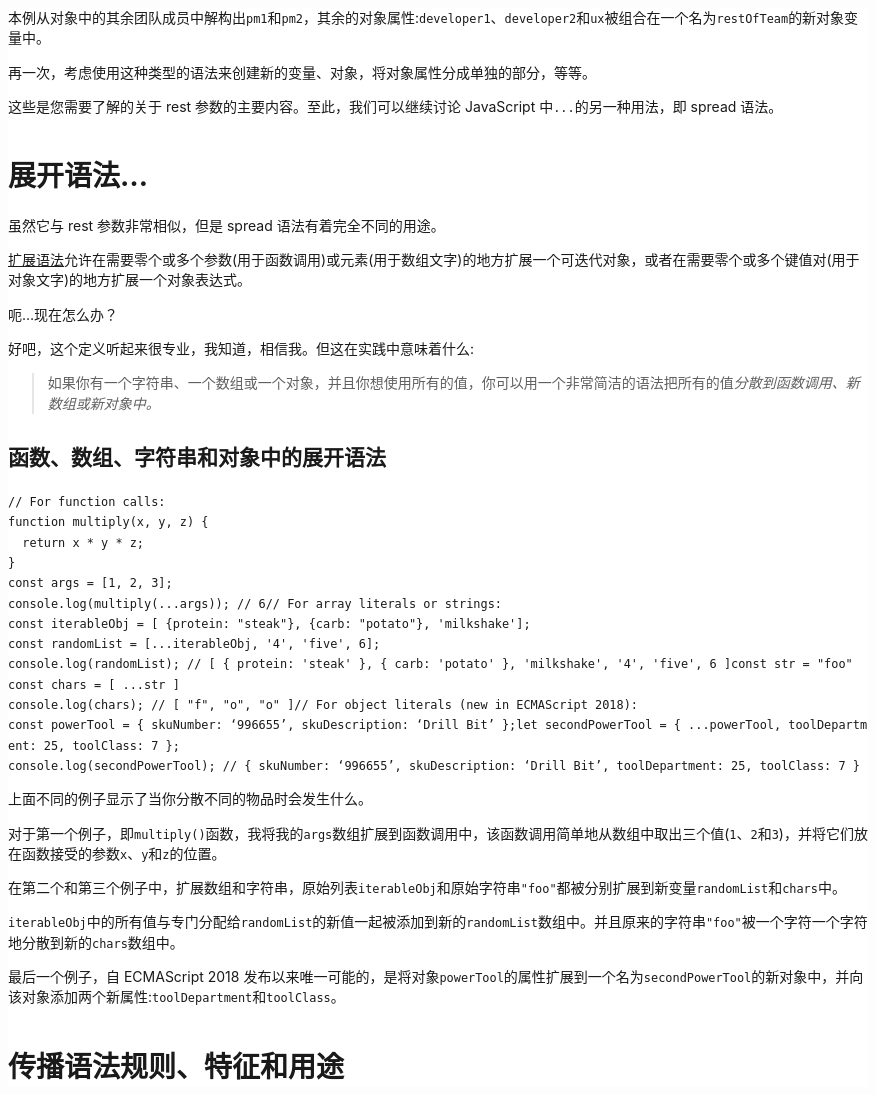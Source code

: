 本例从对象中的其余团队成员中解构出`pm1`和`pm2`，其余的对象属性:`developer1`、`developer2`和`ux`被组合在一个名为`restOfTeam`的新对象变量中。

再一次，考虑使用这种类型的语法来创建新的变量、对象，将对象属性分成单独的部分，等等。

这些是您需要了解的关于 rest 参数的主要内容。至此，我们可以继续讨论 JavaScript 中`...`的另一种用法，即 spread 语法。

# 展开语法…

虽然它与 rest 参数非常相似，但是 spread 语法有着完全不同的用途。

[扩展语法](https://developer.mozilla.org/en-US/docs/Web/JavaScript/Reference/Operators/Spread_syntax)允许在需要零个或多个参数(用于函数调用)或元素(用于数组文字)的地方扩展一个可迭代对象，或者在需要零个或多个键值对(用于对象文字)的地方扩展一个对象表达式。

呃…现在怎么办？

好吧，这个定义听起来很专业，我知道，相信我。但这在实践中意味着什么:

> 如果你有一个字符串、一个数组或一个对象，并且你想使用所有的值，你可以用一个非常简洁的语法把所有的值*分散到函数调用、新数组或新对象中。*

## 函数、数组、字符串和对象中的展开语法

```
// For function calls:
function multiply(x, y, z) {
  return x * y * z;
}
const args = [1, 2, 3];
console.log(multiply(...args)); // 6// For array literals or strings:
const iterableObj = [ {protein: "steak"}, {carb: "potato"}, 'milkshake'];
const randomList = [...iterableObj, '4', 'five', 6];
console.log(randomList); // [ { protein: 'steak' }, { carb: 'potato' }, 'milkshake', '4', 'five', 6 ]const str = "foo"
const chars = [ ...str ] 
console.log(chars); // [ "f", "o", "o" ]// For object literals (new in ECMAScript 2018):
const powerTool = { skuNumber: ‘996655’, skuDescription: ‘Drill Bit’ };let secondPowerTool = { ...powerTool, toolDepartment: 25, toolClass: 7 };
console.log(secondPowerTool); // { skuNumber: ‘996655’, skuDescription: ‘Drill Bit’, toolDepartment: 25, toolClass: 7 }
```

上面不同的例子显示了当你分散不同的物品时会发生什么。

对于第一个例子，即`multiply()`函数，我将我的`args`数组扩展到函数调用中，该函数调用简单地从数组中取出三个值(`1`、`2`和`3`)，并将它们放在函数接受的参数`x`、`y`和`z`的位置。

在第二个和第三个例子中，扩展数组和字符串，原始列表`iterableObj`和原始字符串`"foo"`都被分别扩展到新变量`randomList`和`chars`中。

`iterableObj`中的所有值与专门分配给`randomList`的新值一起被添加到新的`randomList`数组中。并且原来的字符串`"foo"`被一个字符一个字符地分散到新的`chars`数组中。

最后一个例子，自 ECMAScript 2018 发布以来唯一可能的，是将对象`powerTool`的属性扩展到一个名为`secondPowerTool`的新对象中，并向该对象添加两个新属性:`toolDepartment`和`toolClass`。

# 传播语法规则、特征和用途
